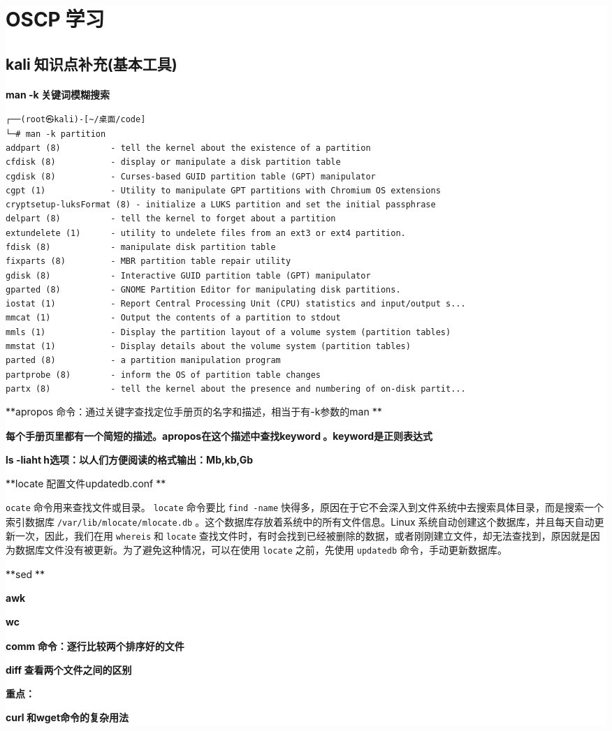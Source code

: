 # OSCP 学习

## kali 知识点补充(基本工具)

**man -k 关键词模糊搜索**

```
┌──(root㉿kali)-[~/桌面/code]
└─# man -k partition
addpart (8)          - tell the kernel about the existence of a partition
cfdisk (8)           - display or manipulate a disk partition table
cgdisk (8)           - Curses-based GUID partition table (GPT) manipulator
cgpt (1)             - Utility to manipulate GPT partitions with Chromium OS extensions
cryptsetup-luksFormat (8) - initialize a LUKS partition and set the initial passphrase
delpart (8)          - tell the kernel to forget about a partition
extundelete (1)      - utility to undelete files from an ext3 or ext4 partition.
fdisk (8)            - manipulate disk partition table
fixparts (8)         - MBR partition table repair utility
gdisk (8)            - Interactive GUID partition table (GPT) manipulator
gparted (8)          - GNOME Partition Editor for manipulating disk partitions.
iostat (1)           - Report Central Processing Unit (CPU) statistics and input/output s...
mmcat (1)            - Output the contents of a partition to stdout
mmls (1)             - Display the partition layout of a volume system (partition tables)
mmstat (1)           - Display details about the volume system (partition tables)
parted (8)           - a partition manipulation program
partprobe (8)        - inform the OS of partition table changes
partx (8)            - tell the kernel about the presence and numbering of on-disk partit...

```

**apropos  命令：通过关键字查找定位手册页的名字和描述，相当于有-k参数的man **

**每个手册页里都有一个简短的描述。apropos在这个描述中查找keyword 。keyword是正则表达式**

**ls -liaht   h选项：以人们方便阅读的格式输出：Mb,kb,Gb**

**locate 配置文件updatedb.conf **

`ocate` 命令用来查找文件或目录。 `locate` 命令要比 `find -name` 快得多，原因在于它不会深入到文件系统中去搜索具体目录，而是搜索一个索引数据库 `/var/lib/mlocate/mlocate.db` 。这个数据库存放着系统中的所有文件信息。Linux 系统自动创建这个数据库，并且每天自动更新一次，因此，我们在用 `whereis` 和 `locate` 查找文件时，有时会找到已经被删除的数据，或者刚刚建立文件，却无法查找到，原因就是因为数据库文件没有被更新。为了避免这种情况，可以在使用 `locate` 之前，先使用 `updatedb` 命令，手动更新数据库。

**sed **

**awk**

**wc**

**comm 命令：逐行比较两个排序好的文件**

**diff   查看两个文件之间的区别**

**重点：**

**curl 和wget命令的复杂用法**
